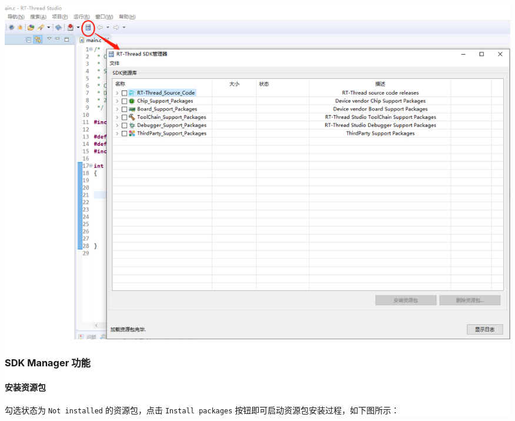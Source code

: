 ![sdkmanager](figures/SDK-Manager.png)

### SDK Manager 功能

#### 安装资源包

勾选状态为 `Not installed` 的资源包，点击 `Install packages` 按钮即可启动资源包安装过程，如下图所示：
